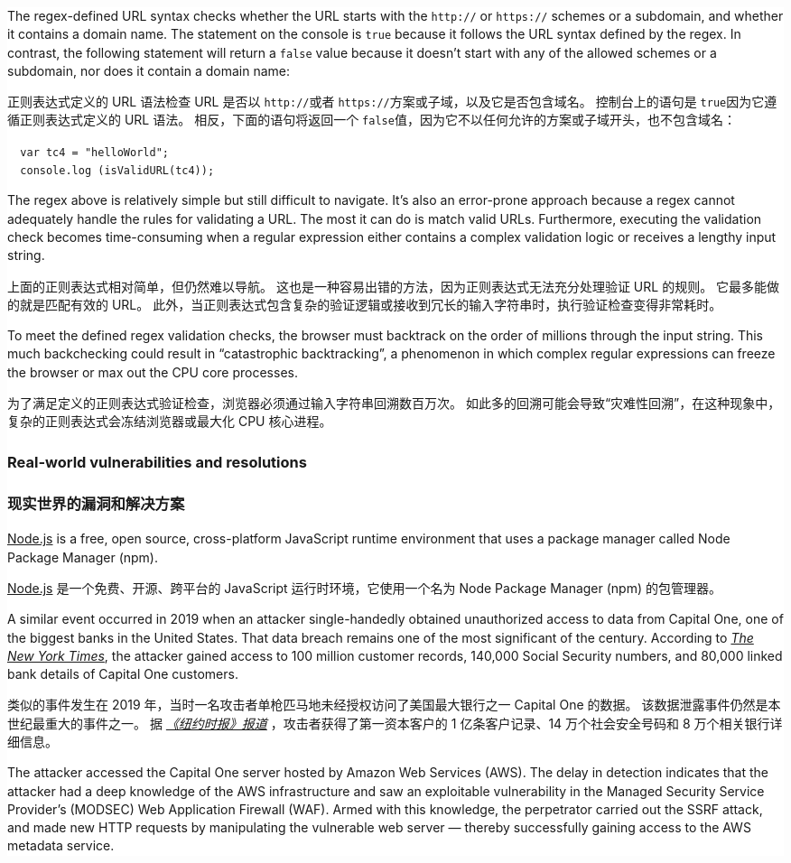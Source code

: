 The regex-defined URL syntax checks whether the URL starts with the `http://` or `https://` schemes or a subdomain, and whether it contains a domain name. The statement on the console is `true` because it follows the URL syntax defined by the regex. In contrast, the following statement will return a `false` value because it doesn’t start with any of the allowed schemes or a subdomain, nor does it contain a domain name: 

正则表达式定义的 URL 语法检查 URL 是否以 `http://`或者 `https://`方案或子域，以及它是否包含域名。 控制台上的语句是 `true`因为它遵循正则表达式定义的 URL 语法。 相反，下面的语句将返回一个 `false`值，因为它不以任何允许的方案或子域开头，也不包含域名：

```
  var tc4 = "helloWorld";
  console.log (isValidURL(tc4));
```

The regex above is relatively simple but still difficult to navigate. It’s also an error-prone approach because a regex cannot adequately handle the rules for validating a URL. The most it can do is match valid URLs. Furthermore, executing the validation check becomes time-consuming when a regular expression either contains a complex validation logic or receives a lengthy input string. 

上面的正则表达式相对简单，但仍然难以导航。 这也是一种容易出错的方法，因为正则表达式无法充分处理验证 URL 的规则。 它最多能做的就是匹配有效的 URL。 此外，当正则表达式包含复杂的验证逻辑或接收到冗长的输入字符串时，执行验证检查变得非常耗时。

To meet the defined regex validation checks, the browser must backtrack on the order of millions through the input string. This much backchecking could result in “catastrophic backtracking”, a phenomenon in which complex regular expressions can freeze the browser or max out the CPU core processes.

为了满足定义的正则表达式验证检查，浏览器必须通过输入字符串回溯数百万次。 如此多的回溯可能会导致“灾难性回溯”，在这种现象中，复杂的正则表达式会冻结浏览器或最大化 CPU 核心进程。

### Real-world vulnerabilities and resolutions

### 现实世界的漏洞和解决方案

[Node.js](https://nodejs.dev/en/) is a free, open source, cross-platform JavaScript runtime environment that uses a package manager called Node Package Manager (npm). 

[Node.js](https://nodejs.dev/en/) 是一个免费、开源、跨平台的 JavaScript 运行时环境，它使用一个名为 Node Package Manager (npm) 的包管理器。

A similar event occurred in 2019 when an attacker single-handedly obtained unauthorized access to data from Capital One, one of the biggest banks in the United States. That data breach remains one of the most significant of the century. According to [_The New York Times_](https://www.nytimes.com/2019/07/29/business/capital-one-data-breach-hacked.html), the attacker gained access to 100 million customer records, 140,000 Social Security numbers, and 80,000 linked bank details of Capital One customers. 

类似的事件发生在 2019 年，当时一名攻击者单枪匹马地未经授权访问了美国最大银行之一 Capital One 的数据。 该数据泄露事件仍然是本世纪最重大的事件之一。 据 [_《纽约时报》报道_](https://www.nytimes.com/2019/07/29/business/capital-one-data-breach-hacked.html) ，攻击者获得了第一资本客户的 1 亿条客户记录、14 万个社会安全号码和 8 万个相关银行详细信息。

The attacker accessed the Capital One server hosted by Amazon Web Services (AWS). The delay in detection indicates that the attacker had a deep knowledge of the AWS infrastructure and saw an exploitable vulnerability in the Managed Security Service Provider’s (MODSEC) Web Application Firewall (WAF). Armed with this knowledge, the perpetrator carried out the SSRF attack, and made new HTTP requests by manipulating the vulnerable web server — thereby successfully gaining access to the AWS metadata service. 

